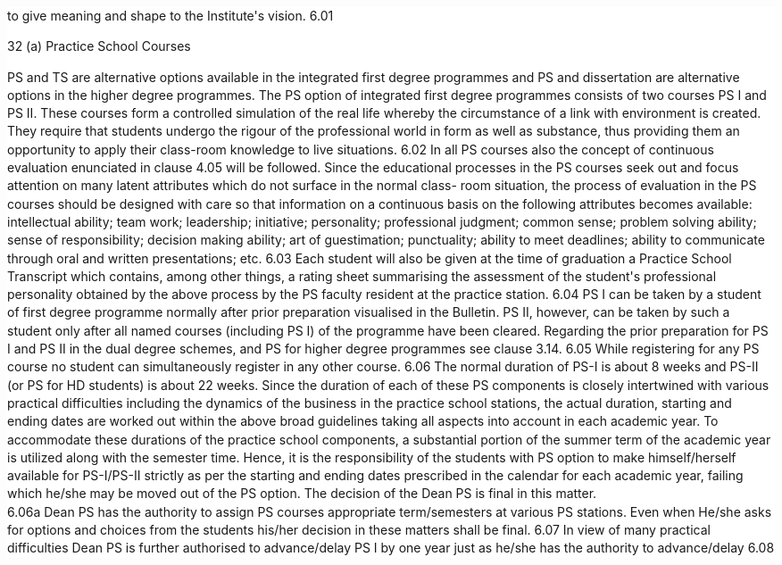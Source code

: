 to give meaning and shape to the Institute's vision. 
6.01 
 
32 
(a) Practice School Courses 
 
PS and TS are alternative options available in the integrated first degree 
programmes and PS and dissertation are alternative options in the higher degree 
programmes. The PS option of integrated first degree programmes consists of two 
courses PS I and PS II. These courses form a controlled simulation of the real life 
whereby the circumstance of a link with environment is created. They require that 
students undergo the rigour of the professional world in form as well as substance, 
thus providing them an opportunity to apply their class-room knowledge to live 
situations. 
6.02 
In all PS courses also the concept of continuous evaluation enunciated in clause 
4.05 will be followed. Since the educational processes in the PS courses seek out and 
focus attention on many latent attributes which do not surface in the normal class-
room situation, the process of evaluation in the PS courses should be designed with 
care so that information on a continuous basis on the following attributes becomes 
available: intellectual ability; team work; leadership; initiative; personality; 
professional judgment; common sense; problem solving ability; sense of 
responsibility; decision making ability; art of guestimation; punctuality; ability to 
meet deadlines; ability to communicate through oral and written presentations; etc. 
6.03 
Each student will also be given at the time of graduation a Practice School 
Transcript which contains, among other things, a rating sheet summarising the 
assessment of the student's professional personality obtained by the above process by 
the PS faculty resident at the practice station. 
6.04 
PS I can be taken by a student of first degree programme normally after prior 
preparation visualised in the Bulletin. PS II, however, can be taken by such a student 
only after all named courses (including PS I) of the programme have been cleared. 
Regarding the prior preparation for PS I and PS II in the dual degree schemes, and 
PS for higher degree programmes see clause 3.14. 
6.05 
While registering for any PS course no student can simultaneously register in 
any other course. 
6.06 
The normal duration of PS-I is about 8 weeks and PS-II (or PS for HD students) 
is about 22 weeks. Since the duration of each of these PS components is closely 
intertwined with various practical difficulties including the dynamics of the business 
in the practice school stations, the actual duration, starting and ending dates are 
worked out within the above broad guidelines taking all aspects into account in each 
academic year. To accommodate these durations of the practice school components, 
a substantial portion of the summer term of the academic year is utilized along with 
the semester time. Hence, it is the responsibility of the students with PS option to 
make himself/herself available for PS-I/PS-II strictly as per the starting and ending 
dates prescribed in the calendar for each academic year, failing which he/she may be 
moved out of the PS option. The decision of the Dean PS is final in this matter.   
6.06a 
Dean PS has the authority to assign PS courses appropriate term/semesters at 
various PS stations. Even when He/she asks for options and choices from the students 
his/her decision in these matters shall be final. 
6.07 
In view of many practical difficulties Dean PS is further authorised to 
advance/delay PS I by one year just as he/she has the authority to advance/delay 
6.08 
 